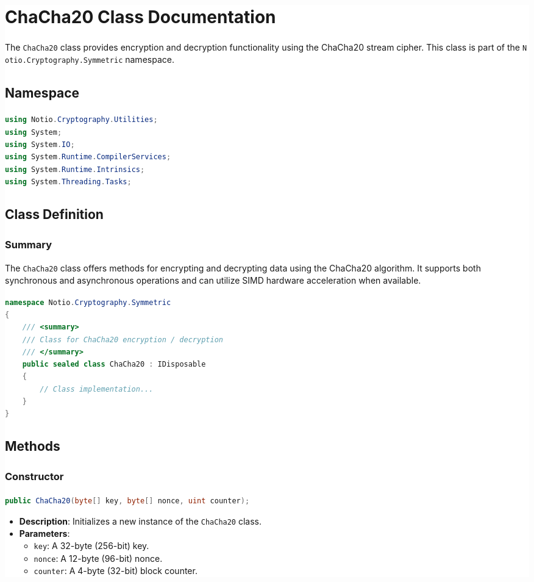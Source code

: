 # ChaCha20 Class Documentation

The `ChaCha20` class provides encryption and decryption functionality using the ChaCha20 stream cipher. This class is part of the `Notio.Cryptography.Symmetric` namespace.

## Namespace

```csharp
using Notio.Cryptography.Utilities;
using System;
using System.IO;
using System.Runtime.CompilerServices;
using System.Runtime.Intrinsics;
using System.Threading.Tasks;
```

## Class Definition

### Summary

The `ChaCha20` class offers methods for encrypting and decrypting data using the ChaCha20 algorithm. It supports both synchronous and asynchronous operations and can utilize SIMD hardware acceleration when available.

```csharp
namespace Notio.Cryptography.Symmetric
{
    /// <summary>
    /// Class for ChaCha20 encryption / decryption
    /// </summary>
    public sealed class ChaCha20 : IDisposable
    {
        // Class implementation...
    }
}
```

## Methods

### Constructor

```csharp
public ChaCha20(byte[] key, byte[] nonce, uint counter);
```

- **Description**: Initializes a new instance of the `ChaCha20` class.
- **Parameters**:
  - `key`: A 32-byte (256-bit) key.
  - `nonce`: A 12-byte (96-bit) nonce.
  - `counter`: A 4-byte (32-bit) block counter.
